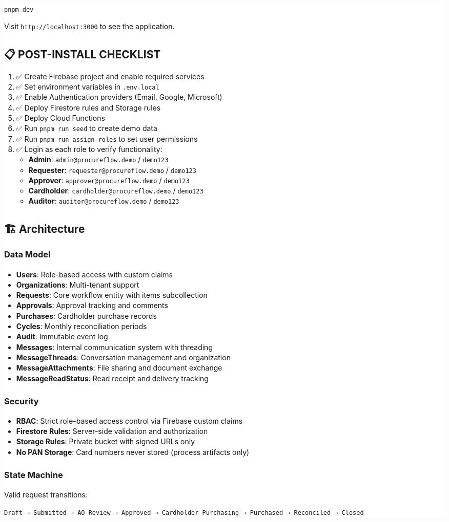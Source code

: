 ```bash
pnpm dev
```

Visit `http://localhost:3000` to see the application.

## 📋 POST-INSTALL CHECKLIST

1. ✅ Create Firebase project and enable required services
2. ✅ Set environment variables in `.env.local`
3. ✅ Enable Authentication providers (Email, Google, Microsoft)
4. ✅ Deploy Firestore rules and Storage rules
5. ✅ Deploy Cloud Functions
6. ✅ Run `pnpm run seed` to create demo data
7. ✅ Run `pnpm run assign-roles` to set user permissions
8. ✅ Login as each role to verify functionality:
   - **Admin**: `admin@procureflow.demo` / `demo123`
   - **Requester**: `requester@procureflow.demo` / `demo123`
   - **Approver**: `approver@procureflow.demo` / `demo123`
   - **Cardholder**: `cardholder@procureflow.demo` / `demo123`
   - **Auditor**: `auditor@procureflow.demo` / `demo123`

## 🏗 Architecture

### Data Model

- **Users**: Role-based access with custom claims
- **Organizations**: Multi-tenant support
- **Requests**: Core workflow entity with items subcollection
- **Approvals**: Approval tracking and comments
- **Purchases**: Cardholder purchase records
- **Cycles**: Monthly reconciliation periods
- **Audit**: Immutable event log
- **Messages**: Internal communication system with threading
- **MessageThreads**: Conversation management and organization
- **MessageAttachments**: File sharing and document exchange
- **MessageReadStatus**: Read receipt and delivery tracking

### Security

- **RBAC**: Strict role-based access control via Firebase custom claims
- **Firestore Rules**: Server-side validation and authorization
- **Storage Rules**: Private bucket with signed URLs only
- **No PAN Storage**: Card numbers never stored (process artifacts only)

### State Machine

Valid request transitions:

```
Draft → Submitted → AO Review → Approved → Cardholder Purchasing → Purchased → Reconciled → Closed
```
